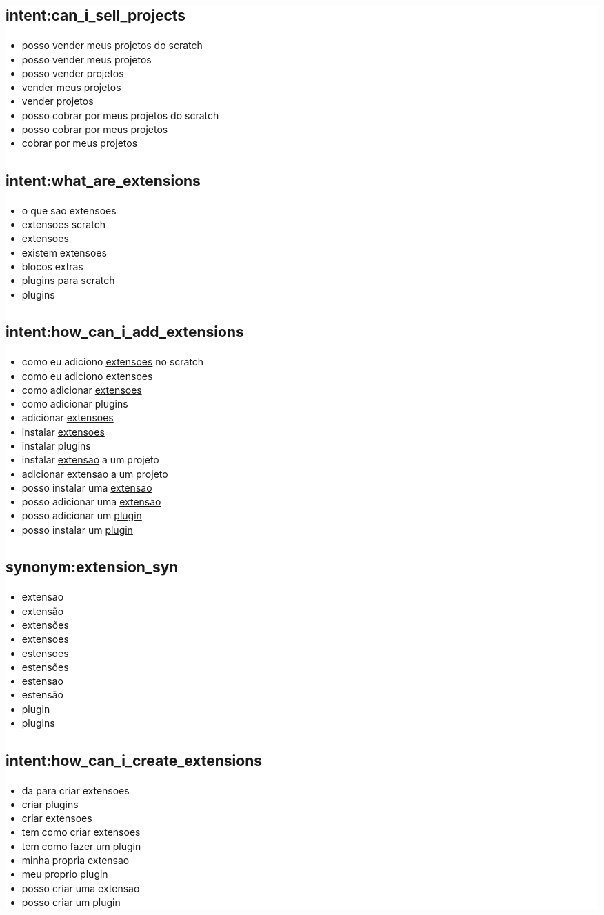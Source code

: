 ## intent:can_i_sell_projects
- posso vender meus projetos do scratch
- posso vender meus projetos
- posso vender projetos
- vender meus projetos
- vender projetos
- posso cobrar por meus projetos do scratch
- posso cobrar por meus projetos
- cobrar por meus projetos

## intent:what_are_extensions
- o que sao extensoes
- extensoes scratch
- [extensoes](extension:extension_syn)
- existem extensoes
- blocos extras
- plugins para scratch
- plugins

## intent:how_can_i_add_extensions
- como eu adiciono [extensoes](extension:extension_syn) no scratch
- como eu adiciono [extensoes](extension:extension_syn)
- como adicionar [extensoes](extension:extension_syn)
- como adicionar plugins
- adicionar [extensoes](extension:extension_syn)
- instalar [extensoes](extension:extension_syn)
- instalar plugins
- instalar [extensao](extension:extension_syn) a um projeto
- adicionar [extensao](extension:extension_syn) a um projeto
- posso instalar uma [extensao](extension:extension_syn)
- posso adicionar uma [extensao](extension:extension_syn)
- posso adicionar um [plugin](extension:extension_syn)
- posso instalar um [plugin](extension:extension_syn)

## synonym:extension_syn
- extensao
- extensão
- extensões
- extensoes
- estensoes
- estensões
- estensao
- estensão
- plugin
- plugins

## intent:how_can_i_create_extensions
- da para criar extensoes
- criar plugins
- criar extensoes
- tem como criar extensoes
- tem como fazer um plugin
- minha propria extensao
- meu proprio plugin
- posso criar uma extensao
- posso criar um plugin

